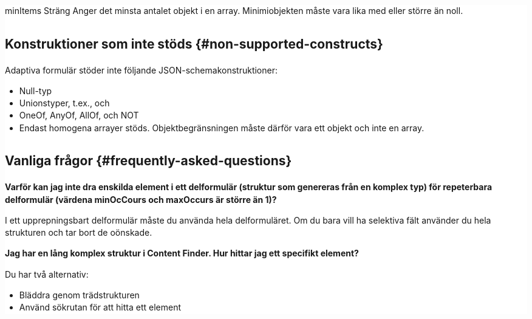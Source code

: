   <tr> 
   <td>minItems</td> 
   <td>Sträng</td> 
   <td>Anger det minsta antalet objekt i en array. Minimiobjekten måste vara lika med eller större än noll.</td> 
   <td> </td> 
  </tr> 
 </tbody> 
</table>

## Konstruktioner som inte stöds  {#non-supported-constructs}

Adaptiva formulär stöder inte följande JSON-schemakonstruktioner:

* Null-typ
* Unionstyper, t.ex., och
* OneOf, AnyOf, AllOf, och NOT
* Endast homogena arrayer stöds. Objektbegränsningen måste därför vara ett objekt och inte en array.

## Vanliga frågor {#frequently-asked-questions}

**Varför kan jag inte dra enskilda element i ett delformulär (struktur som genereras från en komplex typ) för repeterbara delformulär (värdena minOcCours och maxOccurs är större än 1)?**

I ett upprepningsbart delformulär måste du använda hela delformuläret. Om du bara vill ha selektiva fält använder du hela strukturen och tar bort de oönskade.

**Jag har en lång komplex struktur i Content Finder. Hur hittar jag ett specifikt element?**

Du har två alternativ:

* Bläddra genom trädstrukturen
* Använd sökrutan för att hitta ett element

